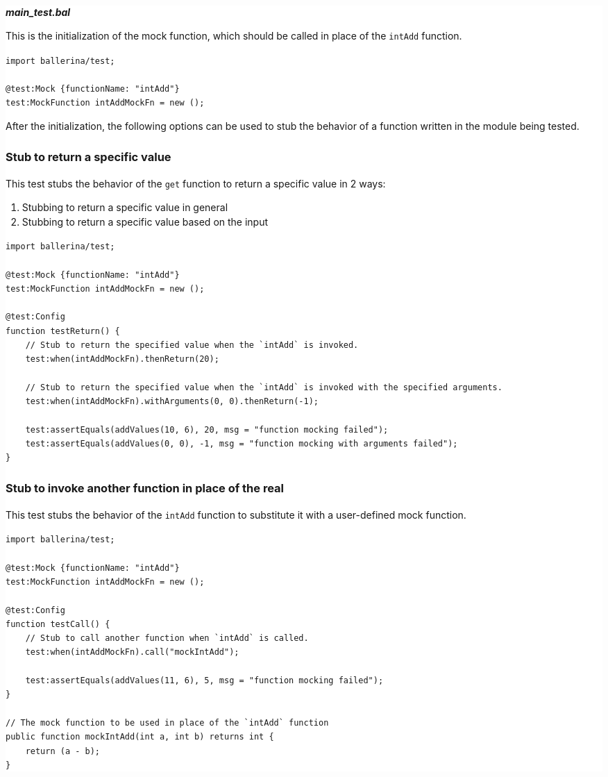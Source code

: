 ***main_test.bal***
 
This is the initialization of the mock function, which should be called in place of the `intAdd` function.

```ballerina
import ballerina/test;

@test:Mock {functionName: "intAdd"}
test:MockFunction intAddMockFn = new ();
```

After the initialization, the following options can be used to stub the behavior of a function written in the module being tested.
 
### Stub to return a specific value
  
 This test stubs the behavior of the `get` function to return a specific value in 2 ways:
     
 1. Stubbing to return a specific value in general
 2. Stubbing to return a specific value based on the input

```ballerina
import ballerina/test;

@test:Mock {functionName: "intAdd"}
test:MockFunction intAddMockFn = new ();
   
@test:Config
function testReturn() {
    // Stub to return the specified value when the `intAdd` is invoked.
    test:when(intAddMockFn).thenReturn(20);
   
    // Stub to return the specified value when the `intAdd` is invoked with the specified arguments.
    test:when(intAddMockFn).withArguments(0, 0).thenReturn(-1);
        
    test:assertEquals(addValues(10, 6), 20, msg = "function mocking failed");
    test:assertEquals(addValues(0, 0), -1, msg = "function mocking with arguments failed");
}
```

### Stub to invoke another function in place of the real

This test stubs the behavior of the `intAdd` function to substitute it with a user-defined mock function.

```ballerina
import ballerina/test;

@test:Mock {functionName: "intAdd"}
test:MockFunction intAddMockFn = new ();

@test:Config
function testCall() {
    // Stub to call another function when `intAdd` is called.
    test:when(intAddMockFn).call("mockIntAdd");
   
    test:assertEquals(addValues(11, 6), 5, msg = "function mocking failed");
}
    
// The mock function to be used in place of the `intAdd` function
public function mockIntAdd(int a, int b) returns int {
    return (a - b);
}
```
